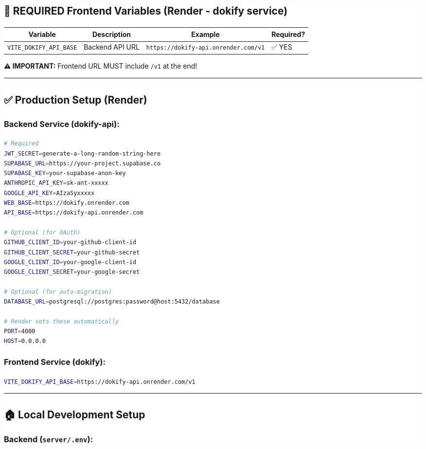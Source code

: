 
## 🔴 REQUIRED Frontend Variables (Render - dokify service)

| Variable | Description | Example | Required? |
|----------|-------------|---------|-----------|
| `VITE_DOKIFY_API_BASE` | Backend API URL | `https://dokify-api.onrender.com/v1` | ✅ YES |

**⚠️ IMPORTANT:** Frontend URL MUST include `/v1` at the end!

---

## ✅ Production Setup (Render)

### Backend Service (dokify-api):

```bash
# Required
JWT_SECRET=generate-a-long-random-string-here
SUPABASE_URL=https://your-project.supabase.co
SUPABASE_KEY=your-supabase-anon-key
ANTHROPIC_API_KEY=sk-ant-xxxxx
GOOGLE_API_KEY=AIzaSyxxxxx
WEB_BASE=https://dokify.onrender.com
API_BASE=https://dokify-api.onrender.com

# Optional (for OAuth)
GITHUB_CLIENT_ID=your-github-client-id
GITHUB_CLIENT_SECRET=your-github-secret
GOOGLE_CLIENT_ID=your-google-client-id
GOOGLE_CLIENT_SECRET=your-google-secret

# Optional (for auto-migration)
DATABASE_URL=postgresql://postgres:password@host:5432/database

# Render sets these automatically
PORT=4000
HOST=0.0.0.0
```

### Frontend Service (dokify):

```bash
VITE_DOKIFY_API_BASE=https://dokify-api.onrender.com/v1
```

---

## 🏠 Local Development Setup

### Backend (`server/.env`):
